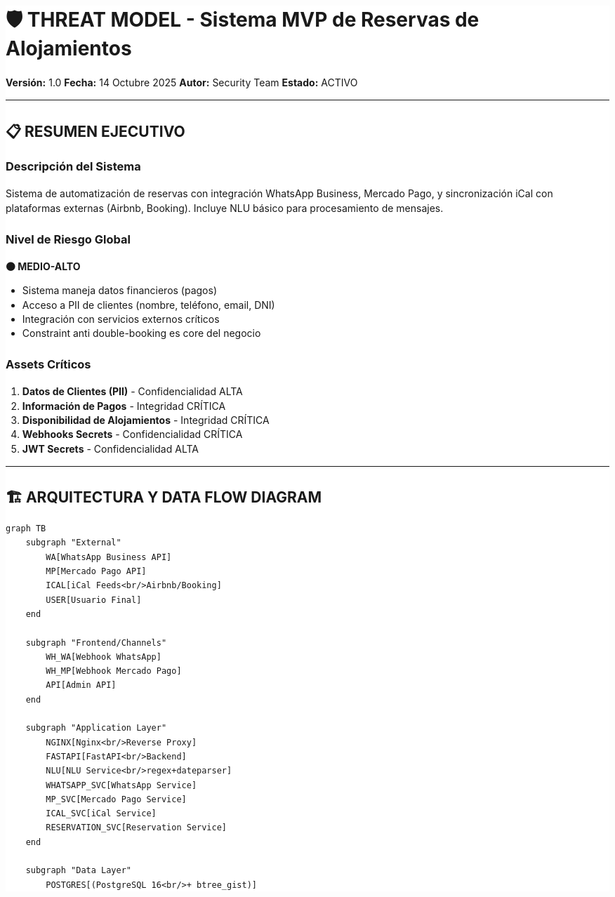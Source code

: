 # 🛡️ THREAT MODEL - Sistema MVP de Reservas de Alojamientos

**Versión:** 1.0
**Fecha:** 14 Octubre 2025
**Autor:** Security Team
**Estado:** ACTIVO

---

## 📋 RESUMEN EJECUTIVO

### Descripción del Sistema
Sistema de automatización de reservas con integración WhatsApp Business, Mercado Pago, y sincronización iCal con plataformas externas (Airbnb, Booking). Incluye NLU básico para procesamiento de mensajes.

### Nivel de Riesgo Global
**🟠 MEDIO-ALTO**
- Sistema maneja datos financieros (pagos)
- Acceso a PII de clientes (nombre, teléfono, email, DNI)
- Integración con servicios externos críticos
- Constraint anti double-booking es core del negocio

### Assets Críticos
1. **Datos de Clientes (PII)** - Confidencialidad ALTA
2. **Información de Pagos** - Integridad CRÍTICA
3. **Disponibilidad de Alojamientos** - Integridad CRÍTICA
4. **Webhooks Secrets** - Confidencialidad CRÍTICA
5. **JWT Secrets** - Confidencialidad ALTA

---

## 🏗️ ARQUITECTURA Y DATA FLOW DIAGRAM

```mermaid
graph TB
    subgraph "External"
        WA[WhatsApp Business API]
        MP[Mercado Pago API]
        ICAL[iCal Feeds<br/>Airbnb/Booking]
        USER[Usuario Final]
    end

    subgraph "Frontend/Channels"
        WH_WA[Webhook WhatsApp]
        WH_MP[Webhook Mercado Pago]
        API[Admin API]
    end

    subgraph "Application Layer"
        NGINX[Nginx<br/>Reverse Proxy]
        FASTAPI[FastAPI<br/>Backend]
        NLU[NLU Service<br/>regex+dateparser]
        WHATSAPP_SVC[WhatsApp Service]
        MP_SVC[Mercado Pago Service]
        ICAL_SVC[iCal Service]
        RESERVATION_SVC[Reservation Service]
    end

    subgraph "Data Layer"
        POSTGRES[(PostgreSQL 16<br/>+ btree_gist)]
```